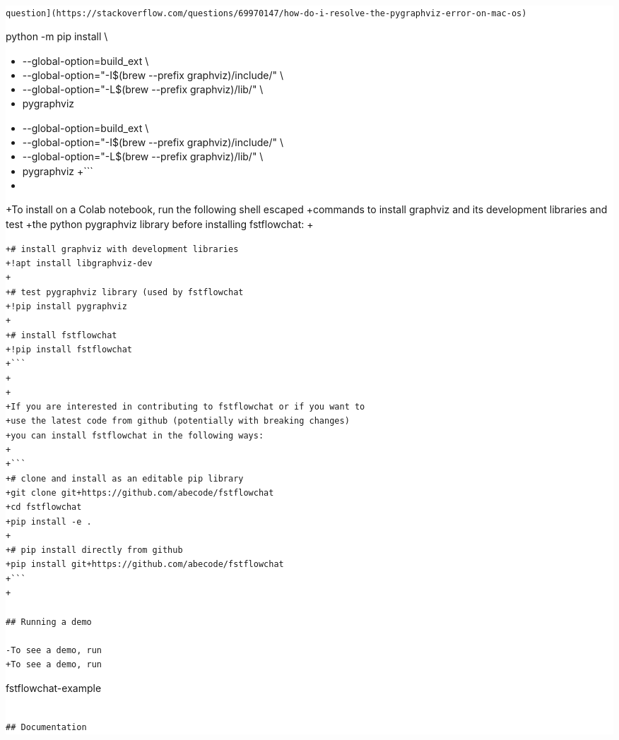 ```
 question](https://stackoverflow.com/questions/69970147/how-do-i-resolve-the-pygraphviz-error-on-mac-os)
 
 ```
 python -m pip install \
-    --global-option=build_ext \
-    --global-option="-I$(brew --prefix graphviz)/include/" \
-    --global-option="-L$(brew --prefix graphviz)/lib/" \
-    pygraphviz
+	--global-option=build_ext \
+	--global-option="-I$(brew --prefix graphviz)/include/" \
+	--global-option="-L$(brew --prefix graphviz)/lib/" \
+	pygraphviz
+```
+
+To install on a Colab notebook, run the following shell escaped
+commands to install graphviz and its development libraries and test
+the python pygraphviz library before installing fstflowchat:
+
 ```
+# install graphviz with development libraries
+!apt install libgraphviz-dev
+
+# test pygraphviz library (used by fstflowchat
+!pip install pygraphviz
+
+# install fstflowchat
+!pip install fstflowchat
+```
+
+
+If you are interested in contributing to fstflowchat or if you want to
+use the latest code from github (potentially with breaking changes)
+you can install fstflowchat in the following ways:
+
+```
+# clone and install as an editable pip library
+git clone git+https://github.com/abecode/fstflowchat
+cd fstflowchat
+pip install -e .
+
+# pip install directly from github
+pip install git+https://github.com/abecode/fstflowchat
+```
+
 
 ## Running a demo
 
-To see a demo, run 
+To see a demo, run
 
 ```
 fstflowchat-example
 ```
 
 ## Documentation
```
